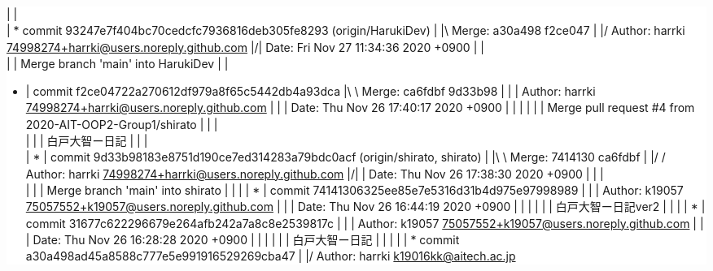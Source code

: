 | |   
| *   commit 93247e7f404bc70cedcfc7936816deb305fe8293 (origin/HarukiDev)
| |\  Merge: a30a498 f2ce047
| |/  Author: harrki <74998274+harrki@users.noreply.github.com>
|/|   Date:   Fri Nov 27 11:34:36 2020 +0900
| |   
| |       Merge branch 'main' into HarukiDev
| |   
* |   commit f2ce04722a270612df979a8f65c5442db4a93dca
|\ \  Merge: ca6fdbf 9d33b98
| | | Author: harrki <74998274+harrki@users.noreply.github.com>
| | | Date:   Thu Nov 26 17:40:17 2020 +0900
| | | 
| | |     Merge pull request #4 from 2020-AIT-OOP2-Group1/shirato
| | |     
| | |     白戸大智ー日記
| | |   
| * |   commit 9d33b98183e8751d190ce7ed314283a79bdc0acf (origin/shirato, shirato)
| |\ \  Merge: 7414130 ca6fdbf
| |/ /  Author: harrki <74998274+harrki@users.noreply.github.com>
|/| |   Date:   Thu Nov 26 17:38:30 2020 +0900
| | |   
| | |       Merge branch 'main' into shirato
| | | 
| * | commit 74141306325ee85e7e5316d31b4d975e97998989
| | | Author: k19057 <75057552+k19057@users.noreply.github.com>
| | | Date:   Thu Nov 26 16:44:19 2020 +0900
| | | 
| | |     白戸大智ー日記ver2
| | | 
| * | commit 31677c622296679e264afb242a7a8c8e2539817c
| | | Author: k19057 <75057552+k19057@users.noreply.github.com>
| | | Date:   Thu Nov 26 16:28:28 2020 +0900
| | | 
| | |     白戸大智ー日記
| | | 
| | * commit a30a498ad45a8588c777e5e991916529269cba47
| |/  Author: harrki <k19016kk@aitech.ac.jp>